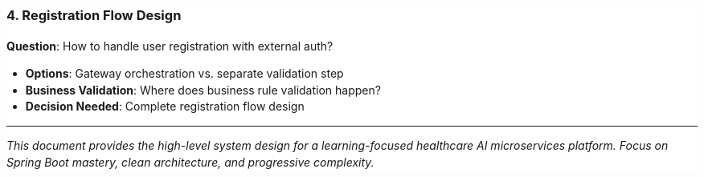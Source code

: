 ### **4. Registration Flow Design**
**Question**: How to handle user registration with external auth?
- **Options**: Gateway orchestration vs. separate validation step
- **Business Validation**: Where does business rule validation happen?
- **Decision Needed**: Complete registration flow design

---

*This document provides the high-level system design for a learning-focused healthcare AI microservices platform. Focus on Spring Boot mastery, clean architecture, and progressive complexity.*
